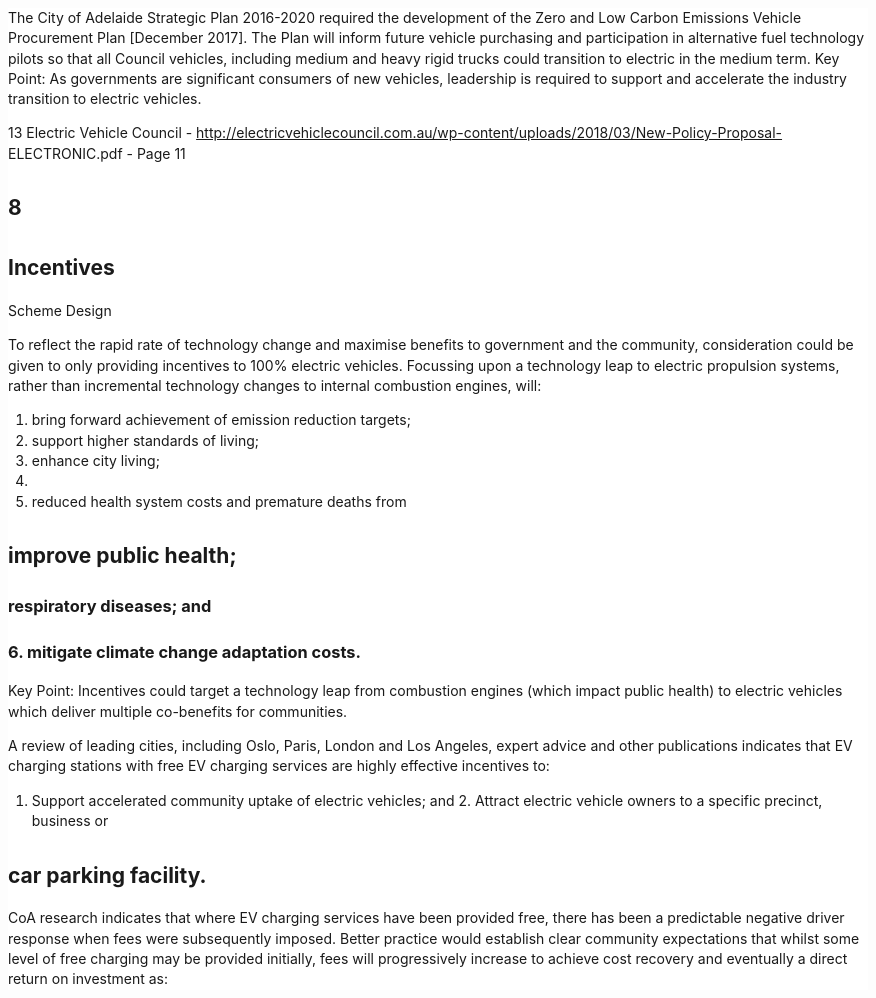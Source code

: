 The City of Adelaide Strategic Plan 2016-2020 required the development of the Zero and Low Carbon Emissions Vehicle Procurement Plan
[December 2017]. The Plan will inform future vehicle purchasing and participation in alternative fuel technology pilots so that all Council
vehicles, including medium and heavy rigid trucks could transition to electric in the medium term.
Key Point: As governments are significant consumers of new vehicles, leadership is required to support and accelerate the industry transition to
electric vehicles.

13 Electric Vehicle Council - http://electricvehiclecouncil.com.au/wp-content/uploads/2018/03/New-Policy-Proposal-
ELECTRONIC.pdf - Page 11

## 8

## Incentives
Scheme Design

To reflect the rapid rate of technology change and maximise benefits to government and the community, consideration could be given to only
providing incentives to 100% electric vehicles.
Focussing upon a technology leap to electric propulsion systems, rather than incremental technology changes to internal combustion engines,
will:

1. bring forward achievement of emission reduction targets;
2. support higher standards of living;
3. enhance city living;
4.
5. reduced health system costs and premature deaths from

## improve public health;

### respiratory diseases; and

### 6. mitigate climate change adaptation costs.

Key Point: Incentives could target a technology leap from combustion engines (which impact public health) to electric vehicles which deliver
multiple co-benefits for communities.

A review of leading cities, including Oslo, Paris, London and Los Angeles, expert advice and other publications indicates that EV charging stations
with free EV charging services are highly effective incentives to:

1. Support accelerated community uptake of electric vehicles; and 2. Attract electric vehicle owners to a specific precinct, business or

## car parking facility.

CoA research indicates that where EV charging services have been provided free, there has been a predictable negative driver response
when fees were subsequently imposed.
Better practice would establish clear community expectations that whilst some level of free charging may be provided initially, fees will
progressively increase to achieve cost recovery and eventually a direct return on investment as:
